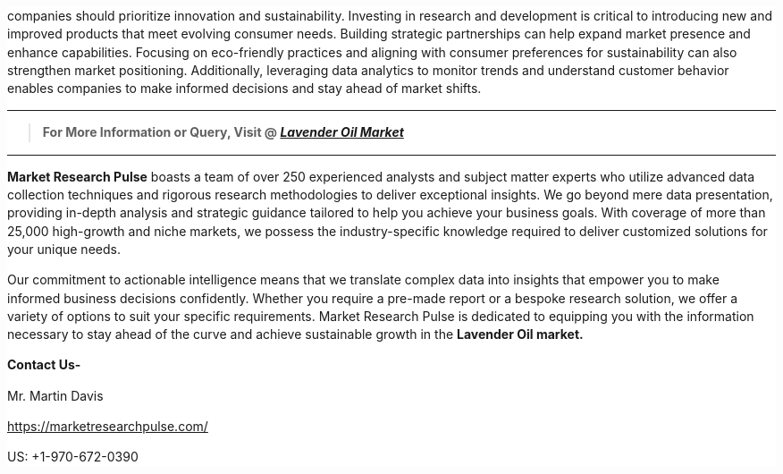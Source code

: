 companies should prioritize innovation and sustainability. Investing in research and development is critical to introducing new and improved products that meet evolving consumer needs. Building strategic partnerships can help expand market presence and enhance capabilities. Focusing on eco-friendly practices and aligning with consumer preferences for sustainability can also strengthen market positioning. Additionally, leveraging data analytics to monitor trends and understand customer behavior enables companies to make informed decisions and stay ahead of market shifts.</p><hr /><blockquote><p><strong>For More Information or Query, Visit @&nbsp;<em><a href="https://marketresearchpulse.com/report/147561/lavender-oil-market?utm_source=Linkedin&utm_medium=030">Lavender Oil Market</a></em></strong></p></blockquote><hr /><p><strong>Market Research Pulse</strong> boasts a team of over 250 experienced analysts and subject matter experts who utilize advanced data collection techniques and rigorous research methodologies to deliver exceptional insights. We go beyond mere data presentation, providing in-depth analysis and strategic guidance tailored to help you achieve your business goals. With coverage of more than 25,000 high-growth and niche markets, we possess the industry-specific knowledge required to deliver customized solutions for your unique needs.</p><p>Our commitment to actionable intelligence means that we translate complex data into insights that empower you to make informed business decisions confidently. Whether you require a pre-made report or a bespoke research solution, we offer a variety of options to suit your specific requirements. Market Research Pulse is dedicated to equipping you with the information necessary to stay ahead of the curve and achieve sustainable growth in the <strong>Lavender Oil market.</strong></p><p><strong>Contact Us-</strong></p><p>Mr. Martin Davis</p><p>https://marketresearchpulse.com/</p><p>US: +1-970-672-0390</p>
